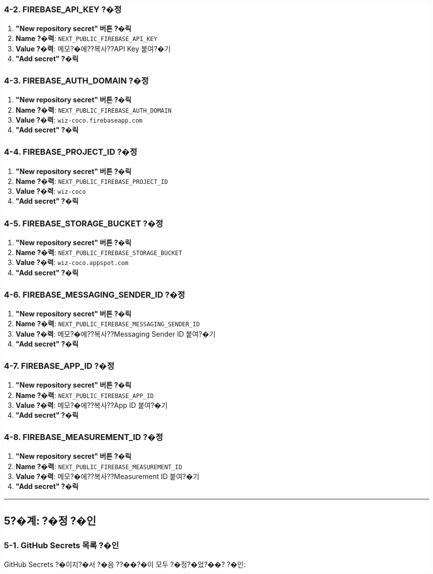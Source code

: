 ### **4-2. FIREBASE_API_KEY ?�정**
1. **"New repository secret" 버튼 ?�릭**
2. **Name ?�력**: `NEXT_PUBLIC_FIREBASE_API_KEY`
3. **Value ?�력**: 메모?�에??복사??API Key 붙여?�기
4. **"Add secret" ?�릭**

### **4-3. FIREBASE_AUTH_DOMAIN ?�정**
1. **"New repository secret" 버튼 ?�릭**
2. **Name ?�력**: `NEXT_PUBLIC_FIREBASE_AUTH_DOMAIN`
3. **Value ?�력**: `wiz-coco.firebaseapp.com`
4. **"Add secret" ?�릭**

### **4-4. FIREBASE_PROJECT_ID ?�정**
1. **"New repository secret" 버튼 ?�릭**
2. **Name ?�력**: `NEXT_PUBLIC_FIREBASE_PROJECT_ID`
3. **Value ?�력**: `wiz-coco`
4. **"Add secret" ?�릭**

### **4-5. FIREBASE_STORAGE_BUCKET ?�정**
1. **"New repository secret" 버튼 ?�릭**
2. **Name ?�력**: `NEXT_PUBLIC_FIREBASE_STORAGE_BUCKET`
3. **Value ?�력**: `wiz-coco.appspot.com`
4. **"Add secret" ?�릭**

### **4-6. FIREBASE_MESSAGING_SENDER_ID ?�정**
1. **"New repository secret" 버튼 ?�릭**
2. **Name ?�력**: `NEXT_PUBLIC_FIREBASE_MESSAGING_SENDER_ID`
3. **Value ?�력**: 메모?�에??복사??Messaging Sender ID 붙여?�기
4. **"Add secret" ?�릭**

### **4-7. FIREBASE_APP_ID ?�정**
1. **"New repository secret" 버튼 ?�릭**
2. **Name ?�력**: `NEXT_PUBLIC_FIREBASE_APP_ID`
3. **Value ?�력**: 메모?�에??복사??App ID 붙여?�기
4. **"Add secret" ?�릭**

### **4-8. FIREBASE_MEASUREMENT_ID ?�정**
1. **"New repository secret" 버튼 ?�릭**
2. **Name ?�력**: `NEXT_PUBLIC_FIREBASE_MEASUREMENT_ID`
3. **Value ?�력**: 메모?�에??복사??Measurement ID 붙여?�기
4. **"Add secret" ?�릭**

---

## **5?�계: ?�정 ?�인**

### **5-1. GitHub Secrets 목록 ?�인**
GitHub Secrets ?�이지?�서 ?�음 ??��?�이 모두 ?�정?�었?��? ?�인:
